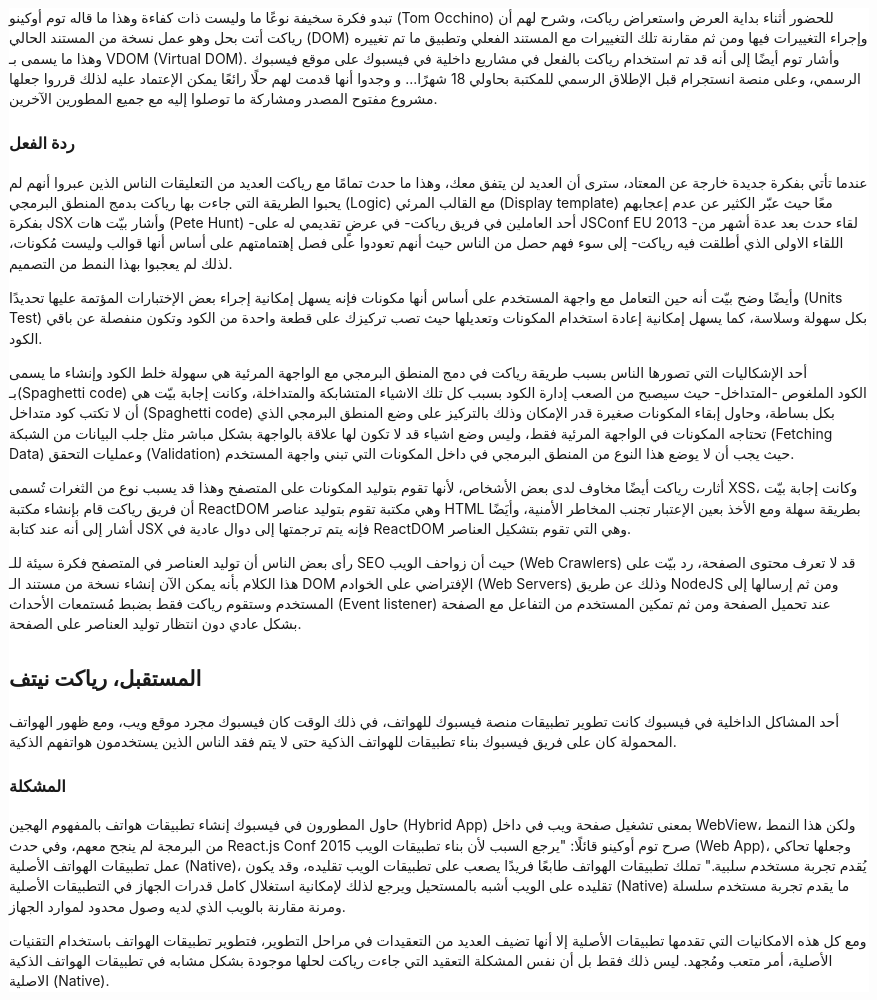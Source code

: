 تبدو فكرة سخيفة نوعًا ما وليست ذات كفاءة وهذا ما قاله توم أوكينو (Tom Occhino) للحضور أثناء بداية العرض واستعراض رياكت، وشرح لهم أن رياكت أتت بحل وهو عمل نسخة من المستند الحالي (DOM) وإجراء التغييرات فيها ومن ثم مقارنة تلك التغييرات مع المستند الفعلي وتطبيق ما تم تغييره وهذا ما يسمى بـ VDOM (Virtual DOM). وأشار توم أيضًا إلى أنه قد تم استخدام رياكت بالفعل في مشاريع داخلية في فيسبوك على موقع فيسبوك الرسمي، وعلى منصة انستجرام قبل الإطلاق الرسمي للمكتبة بحاولي 18 شهرًا... و وجدوا أنها قدمت لهم حلًا رائعًا يمكن الإعتماد عليه لذلك قرروا جعلها مشروع مفتوح المصدر ومشاركة ما توصلوا إليه مع جميع المطورين الآخرين.

### ردة الفعل
عندما تأتي بفكرة جديدة خارجة عن المعتاد، سترى أن العديد لن يتفق معك، وهذا ما حدث تمامًا مع رياكت العديد من التعليقات الناس الذين عبروا أنهم لم يحبوا الطريقة التي جاءت بها رياكت بدمج المنطق البرمجي (Logic) مع القالب المرئي (Display template) معًا حيث عبّر الكثير عن عدم إعجابهم بفكرة JSX وأشار بيّت هات (Pete Hunt) -أحد العاملين في فريق رياكت- في عرضٍ تقديمي له على JSConf EU 2013 -لقاء حدث بعد عدة أشهر من اللقاء الاولى الذي أطلقت فيه رياكت- إلى سوء فهم حصل من الناس حيث أنهم تعودوا على فصل إهتمامتهم على أساس أنها قوالب وليست مُكونات، لذلك لم يعجبوا بهذا النمط من التصميم.

وأيضًا وضح بيّت أنه حين التعامل مع واجهة المستخدم على أساس أنها مكونات فإنه يسهل إمكانية إجراء بعض الإختبارات المؤتمة عليها تحديدًا (Units Test) بكل سهولة وسلاسة، كما يسهل إمكانية إعادة استخدام المكونات وتعديلها حيث تصب تركيزك على قطعة واحدة من الكود وتكون منفصلة عن باقي الكود.

أحد الإشكاليات التي تصورها الناس بسبب طريقة رياكت في دمج المنطق البرمجي مع الواجهة المرئية هي سهولة خلط الكود وإنشاء ما يسمى بـ(Spaghetti code) الكود الملغوص -المتداخل- حيث سيصبح من الصعب إدارة الكود بسبب كل تلك الاشياء المتشابكة والمتداخلة، وكانت إجابة بيّت هي أن لا تكتب كود متداخل (Spaghetti code) بكل بساطة، وحاول إبقاء المكونات صغيرة قدر الإمكان وذلك بالتركيز على وضع المنطق البرمجي الذي تحتاجه المكونات في الواجهة المرئية فقط، وليس وضع اشياء قد لا تكون لها علاقة بالواجهة بشكل مباشر مثل جلب البيانات من الشبكة (Fetching Data) وعمليات التحقق (Validation) حيث يجب أن لا يوضع هذا النوع من المنطق البرمجي في داخل المكونات التي تبني واجهة المستخدم.

أثارت رياكت أيضًا مخاوف لدى بعض الأشخاص، لأنها تقوم بتوليد المكونات على المتصفح وهذا قد يسبب نوع من الثغرات تُسمى XSS، وكانت إجابة بيّت أن فريق رياكت قام بإنشاء مكتبة ReactDOM وهي مكتبة تقوم بتوليد عناصر HTML بطريقة سهلة ومع الأخذ بعين الإعتبار تجنب المخاطر الأمنية، وأيَضًا أشار إلى أنه عند كتابة JSX فإنه يتم ترجمتها إلى دوال عادية في ReactDOM وهي التي تقوم بتشكيل العناصر.

رأى بعض الناس أن توليد العناصر في المتصفح فكرة سيئة للـ SEO حيث أن زواحف الويب (Web Crawlers) قد لا تعرف محتوى الصفحة، رد بيّت على هذا الكلام بأنه يمكن الآن إنشاء نسخة من مستند الـ DOM الإفتراضي على الخوادم (Web Servers) وذلك عن طريق NodeJS ومن ثم إرسالها إلى المستخدم وستقوم رياكت فقط بضبط مُستمعات الأحداث (Event listener) عند تحميل الصفحة ومن ثم تمكين المستخدم من التفاعل مع الصفحة بشكل عادي دون انتظار توليد العناصر على الصفحة.

## المستقبل، رياكت نيتف
أحد المشاكل الداخلية في فيسبوك كانت تطوير تطبيقات منصة فيسبوك للهواتف، في ذلك الوقت كان فيسبوك مجرد موقع ويب، ومع ظهور الهواتف المحمولة كان على فريق فيسبوك بناء تطبيقات للهواتف الذكية حتى لا يتم فقد الناس الذين يستخدمون هواتفهم الذكية.
### المشكلة
حاول المطورون في فيسبوك إنشاء تطبيقات هواتف بالمفهوم الهجين (Hybrid App) بمعنى تشغيل صفحة ويب في داخل WebView، ولكن هذا النمط من البرمجة لم ينجح معهم، وفي حدث React.js Conf 2015 صرح توم أوكينو قائلًا: "يرجع السبب لأن بناء تطبيقات الويب (Web App)، وجعلها تحاكي عمل تطبيقات الهواتف الأصلية (Native)، يُقدم تجربة مستخدم سلبية." تملك تطبيقات الهواتف طابعًا فريدًا يصعب على تطبيقات الويب تقليده، وقد يكون تقليده على الويب أشبه بالمستحيل ويرجع لذلك لإمكانية استغلال كامل قدرات الجهاز في التطبيقات الأصلية (Native) ما يقدم تجربة مستخدم سلسلة ومرنة مقارنة بالويب الذي لديه وصول محدود لموارد الجهاز.

ومع كل هذه الامكانيات التي تقدمها تطبيقات اﻷصلية إلا أنها تضيف العديد من التعقيدات في مراحل التطوير، فتطوير تطبيقات الهواتف باستخدام التقنيات الأصلية، أمر متعب ومُجهد.
ليس ذلك فقط بل أن نفس المشكلة التعقيد التي جاءت رياكت لحلها موجودة بشكل مشابه في تطبيقات الهواتف الذكية الاصلية (Native).
